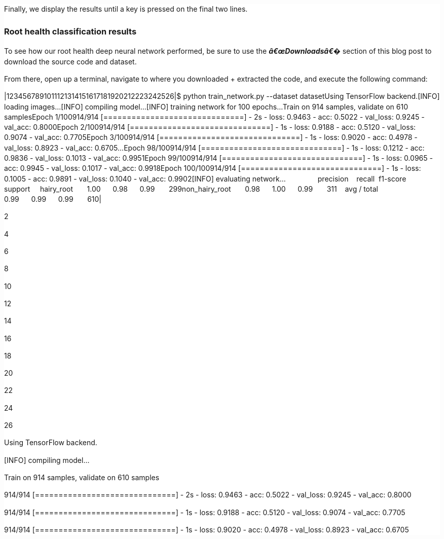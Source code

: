 Finally, we display the results until a key is pressed on the final two lines.

### Root health classification results

To see how our root health deep neural network performed, be sure to use the ***â€œDownloadsâ€�*** section of this blog post to download the source code and dataset.

From there, open up a terminal, navigate to where you downloaded + extracted the code, and execute the following command:



|1234567891011121314151617181920212223242526|$ python train_network.py --dataset datasetUsing TensorFlow backend.[INFO] loading images...[INFO] compiling model...[INFO] training network for 100 epochs...Train on 914 samples, validate on 610 samplesEpoch 1/100914/914 [==============================] - 2s - loss: 0.9463 - acc: 0.5022 - val_loss: 0.9245 - val_acc: 0.8000Epoch 2/100914/914 [==============================] - 1s - loss: 0.9188 - acc: 0.5120 - val_loss: 0.9074 - val_acc: 0.7705Epoch 3/100914/914 [==============================] - 1s - loss: 0.9020 - acc: 0.4978 - val_loss: 0.8923 - val_acc: 0.6705...Epoch 98/100914/914 [==============================] - 1s - loss: 0.1212 - acc: 0.9836 - val_loss: 0.1013 - val_acc: 0.9951Epoch 99/100914/914 [==============================] - 1s - loss: 0.0965 - acc: 0.9945 - val_loss: 0.1017 - val_acc: 0.9918Epoch 100/100914/914 [==============================] - 1s - loss: 0.1005 - acc: 0.9891 - val_loss: 0.1040 - val_acc: 0.9902[INFO] evaluating network...                precision    recall  f1-score   support     hairy_root       1.00      0.98      0.99       299non_hairy_root       0.98      1.00      0.99       311    avg / total       0.99      0.99      0.99       610|

2


4


6


8


10


12


14


16


18


20


22


24


26


Using TensorFlow backend.

[INFO] compiling model...

Train on 914 samples, validate on 610 samples

914/914 [==============================] - 2s - loss: 0.9463 - acc: 0.5022 - val_loss: 0.9245 - val_acc: 0.8000

914/914 [==============================] - 1s - loss: 0.9188 - acc: 0.5120 - val_loss: 0.9074 - val_acc: 0.7705

914/914 [==============================] - 1s - loss: 0.9020 - acc: 0.4978 - val_loss: 0.8923 - val_acc: 0.6705
